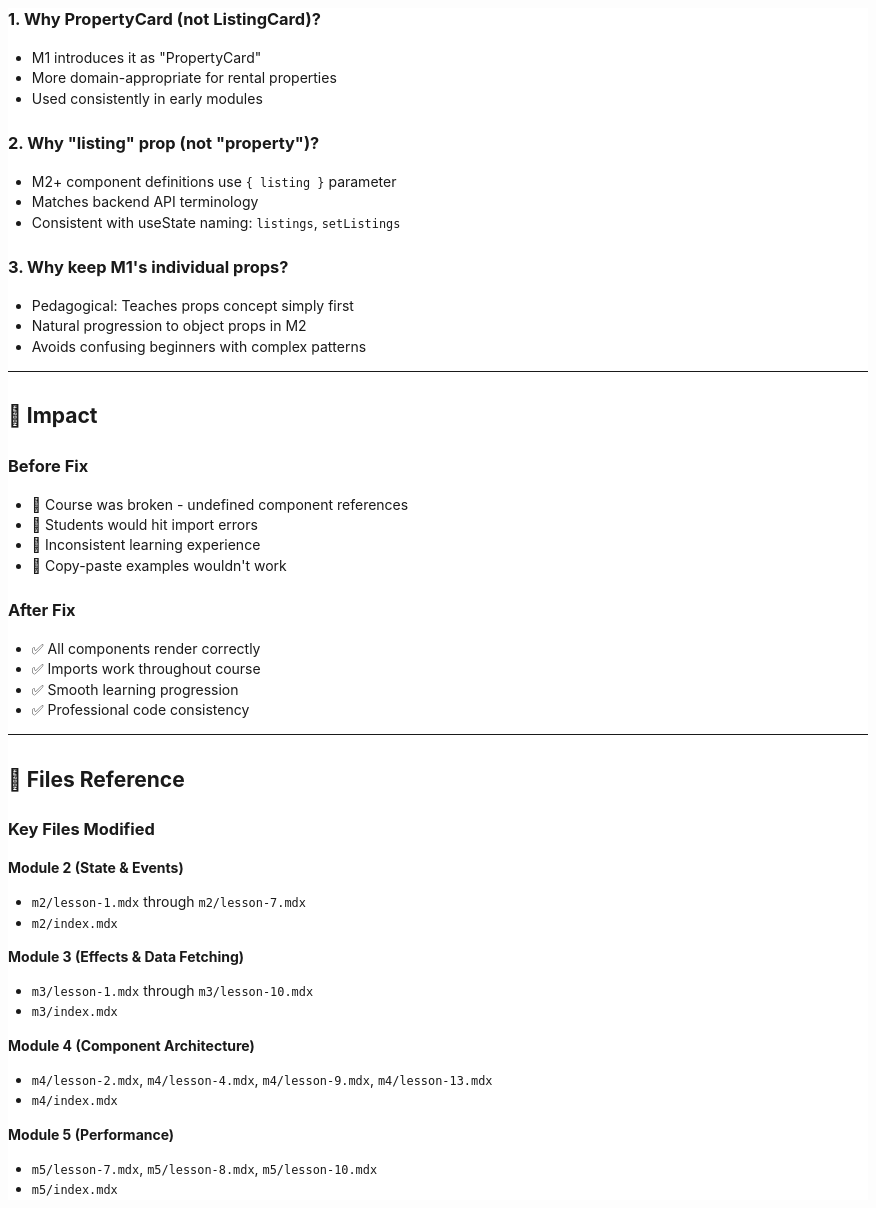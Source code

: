### 1. Why PropertyCard (not ListingCard)?
- M1 introduces it as "PropertyCard"
- More domain-appropriate for rental properties
- Used consistently in early modules

### 2. Why "listing" prop (not "property")?
- M2+ component definitions use `{ listing }` parameter
- Matches backend API terminology
- Consistent with useState naming: `listings`, `setListings`

### 3. Why keep M1's individual props?
- Pedagogical: Teaches props concept simply first
- Natural progression to object props in M2
- Avoids confusing beginners with complex patterns

---

## 🚀 Impact

### Before Fix
- 🔴 Course was broken - undefined component references
- 🔴 Students would hit import errors
- 🔴 Inconsistent learning experience
- 🔴 Copy-paste examples wouldn't work

### After Fix
- ✅ All components render correctly
- ✅ Imports work throughout course
- ✅ Smooth learning progression
- ✅ Professional code consistency

---

## 📂 Files Reference

### Key Files Modified

**Module 2 (State & Events)**
- `m2/lesson-1.mdx` through `m2/lesson-7.mdx`
- `m2/index.mdx`

**Module 3 (Effects & Data Fetching)**
- `m3/lesson-1.mdx` through `m3/lesson-10.mdx`
- `m3/index.mdx`

**Module 4 (Component Architecture)**
- `m4/lesson-2.mdx`, `m4/lesson-4.mdx`, `m4/lesson-9.mdx`, `m4/lesson-13.mdx`
- `m4/index.mdx`

**Module 5 (Performance)**
- `m5/lesson-7.mdx`, `m5/lesson-8.mdx`, `m5/lesson-10.mdx`
- `m5/index.mdx`
